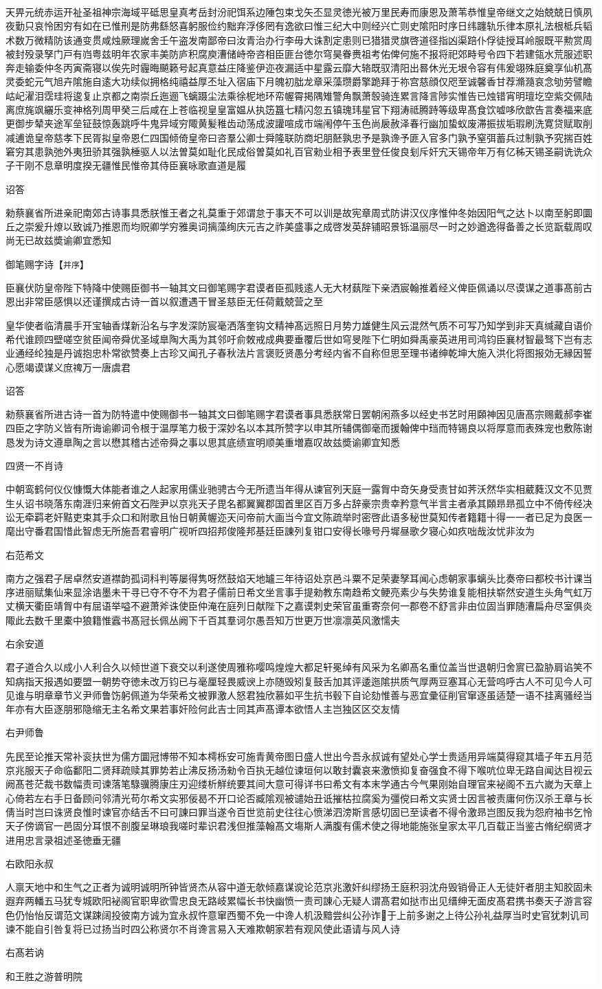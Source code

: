 天畀元统赤运开祉圣祖神宗海域平砥思皇真考岳封汾祀饵系边陲包束戈矢丕显灵徳光被万里民寿而康恩及萧苇恭惟皇帝继文之始兢兢日慎夙夜勤只哀怜困穷有如在已惟刑是防弗繇怒喜躬服俭约黜弃浮侈罔有逸欲曰惟三纪大中则经兴亡则史隂阳时序日纬躔轨乐律本原礼法根柢兵韬术数万微精防该通变贯咸烛厥理嵗舍壬午盗发南鄙帝曰汝青治办行李毋大诛割定患则已猎猎灵旗啓道径指凶渠踣仆俘徒授耳岭服既平勲赏周被封殁录孥门戸有岿粤兹明年农家丰美防庐积腐庾漕储峙帝咨相臣匪台徳尔穹昊眷赉祖考佑俾何施不报将祀郊畤号令四下若建瓴水荒服述职奔走输委仲冬丙寅斋寝以俟先时霾晦飇籁号起真意益庄降鉴伊迩夜漏适中星露云靡大辂既驭清阳出晷休光无垠令容有伟爰翊殊庭奠享仙机髙灵委蛇元气旭卉隂施自逺大功续似拥格纯禧益厚丕址入宿庙下月魄初朏龙章采藻瓒爵擎跪拜于祢宫慈顔仅咫至诚馨香甘荐滫瀡哀念劬劳譬瞻岵屺濯泪霑珪将逡复止京都之南崇丘迤逦飞螭蹑尘法乘徐柅地环帟幄霄掲隅雉警角飘萧彀骑连累言降言陟实惟告已烛错宵明璮圪空紫交佩陆离庶旄飒纚乐变神格列周甲癸三后咸在上苍临视皇皇富媪从执笾簋七精闪忽五镇瑰玮星官下翔涛祗腾跱等级卑髙食饮嘘哆欣歆告言奏福来底更御步辇夹途军垒钲鼓惊轰跳呼牛鬼异域穷陬黄髪稚齿动荡成波讙喧成市端闱停午玉色尚扆赦泽春行幽加蛰蚁废滞振拔垢瑕刷洗寛贷赋取削减逋诡皇帝慈孝下民胥拟皇帝恩仁四国倾倚皇帝曰咨羣公卿士舜隆联防商圯朋噽孰忠予是孰谗予匪入官多门孰予窒弭蓄兵过制孰予究揣百姓窘穷其患孰弛外夷狃骄其强孰棰驱人以法曽莫如耻化民成俗曽莫如礼百官勑业相予表里登任俊良刬斥奸宄天锡帝年万有亿秭天锡圣嗣诜诜众子干刚不息章明度揆无疆惟民惟帝其侍臣襄咏歌直道是履  

诏答  

勑蔡襄省所进亲祀南郊古诗事具悉朕惟王者之礼莫重于郊谓怠于事天不可以训是故宪章周式防讲汉仪序惟仲冬始因阳气之达卜以南至躬即圜丘之崇爰升燎以致诚乃推恩而均贶卿学穷雅奥词摛藻绚庆元吉之祚美盛事之成啓发英辞铺昭景铄温丽尽一时之妙遒逸得备善之长览翫载周叹尚无已故兹奬谕卿宜悉知  

御笔赐字诗【`并序`】  

臣襄伏防皇帝陛下特降中使赐臣御书一轴其文曰御笔赐字君谟者臣孤贱逺人无大材蓺陛下亲洒宸翰推着经义俾臣佩诵以尽谟谋之道事髙前古恩出非常臣感惧以还谨撰成古诗一首以叙遭遇干冒圣慈臣无任荷戴兢营之至  

皇华使者临清晨手开宝轴香煤新沿名与字发深防宸毫洒落奎钩文精神髙远照日月势力雄健生风云混然气质不可写乃知学到非天真缄藏自语价希代谁顾四壁嗟空贫臣闻帝舜优圣域臯陶大禹为其邻吁俞敇戒成典要垂覆后世如穹旻陛下仁明如舜禹豪英进用司鸿钧臣襄材智最驽下岂有志业通经纶独是丹诚抱忠朴常欲赞奏上古珍又闻孔子春秋法片言褒贬贤愚分考经内省不自称但思至理书诸绅乾坤大施入洪化将图报効无縁因誓心愿竭谟谋义庶禆万一唐虞君  

诏答  

勑蔡襄省所进古诗一首为防特遣中使赐御书一轴其文曰御笔赐字君谟者事具悉朕常日罢朝闲燕多以经史书艺时用頥神因见唐髙宗赐戴郝李崔四臣之字防义皆有所诲谕卿词令根于温厚笔力极于深妙名以本其所赞字以申其所辅偶御毫而援翰俾中珰而特锡良以将厚意而表殊宠也敷陈谢恳发为诗文遵臯陶之言以懋其稽古述帝舜之事以思其底绩宣明顺美重増嘉叹故兹奬谕卿宜知悉  

四贤一不肖诗  

中朝鸾鹤何仪仪慷慨大体能者谁之人起家用儒业驰骋古今无所遗当年得从谏官列天庭一露胷中竒矢身受责甘如荠沃然华实相葳蕤汉文不见贾生乆诏书晓落东南涯归来俯首文石陛尹以京兆天子毘名都翼翼郡国首里区百万多占辞豪宗贵幸矜意气半言主者承其頥昻昻孤立中不倚传经决讼无牵羁老奸黠吏束其手众口和附歌且怡日朝黄幄迩天问帝前大画当今宜文陈疏举时密啓此语多秘世莫知传者籍籍十得一一者已足为良医一麾出守番君国惜此智虑无所施吾君睿明广视听四招邦俊隆邦基廷臣諌列复钳口安得长喙号丹墀昼歌夕寝心如疚咄哉汝忧非汝为  

右范希文  

南方之强君子居卓然安道襟韵孤词科判等屡得隽呀然鼓焰天地罏三年待诏处京邑斗粟不足荣妻孥耳闻心虑朝家事螭头比奏帝曰都校书计课当序进丽赋集仙来显涂诰墨未干寻已夺不夺不为君子儒前日希文坐言事手提勑教东南趋希文鲠亮素少与失势谁复能相扶崭然安道生头角气虹万丈横天衢臣靖胷中有屈语举嗌不避萧斧诛使臣仲淹在庭列日献陛下之嘉谟刺史荣官虽重寄奈何一郡卷不舒言非由位固当罪随漕扁舟尽室俱炎陬此去数千里橐中狼籍惟蠧书髙冠长佩丛阙下千百其羣诃尔愚吾知万世更万世凛凛英风激懦夫  

右余安道  

君子道合久以成小人利合久以倾世道下衰交以利遂使周雅称嘤鸣煌煌大都足轩冕绰有风采为名卿髙名重位盖当世退朝归舍賔已盈胁肩谄笑不知病指天报遇如要盟一朝势夺徳未改万钧已与毫厘轻畏威谀上亦随毁矧复鼓舌加其评逶迤隂拱质气厚两豆塞耳心无营呜呼古人不可见今人可见谁与明章章节义尹师鲁饬躬佩道为华荣希文被罪激人怒君独欣慕如平生抗书毂下自论劾惟善与恶宜彚征削官窜逐虽适楚一语不挂离骚经当年亦有大臣逐朋邪隐缩无主名希文果若事奸险何此吉士同其声髙谭本欲悟人主岂独区区交友情  

右尹师鲁  

先民至论推天常补衮扶世为儒方圜冠博带不知本樗栎安可施青黄帝图日盛人世出今吾永叔诚有望处心学士贵适用异端莫得窥其墙子年五月范京兆服天子命临鄱阳二贤拜疏赎其罪势若止沸反扬汤勑令百执无越位谏垣何以敢封囊哀来激愤抑复奋强食不得下喉吭位卑无路自闻达目视云阙髙苍茫裁书数幅责司谏落笔騄骥腾康庄刃迎缕析觧统要其间大意可得详书曰希文有本末学通古今气果刚始自理官来袐阁不五六嵗为天章上心倚若左右手日备顾问邻清光苟尔希文实邪佞曷不开口论否臧隂观被谴始丑诋摧枯拉腐奚为彊傥曰希文实贤士因言被责庸何伤汉杀王章与长倩当时岂曰诛贤良惟时谏官亦结舌不曰可諌曰罪当遂令百世览前史往往心愤涕泗滂斯言感切固已至读者不得令激昻岂图反我为怨府袖书乞怜天子傍谪官一邑固分耳恨不剖腹呈琳琅我嗟时辈识君浅但推藻翰髙文塲斯人满腹有儒术使之得地能施张皇家太平几百载正当鉴古脩纪纲贤才进用忠言录祖述圣徳垂无疆  

右欧阳永叔  

人禀天地中和生气之正者为诚明诚明所钟皆贤杰从容中道无欹倾嘉谋谠论范京兆激奸纠缪扬王庭积羽沈舟毁销骨正人无徒奸者朋主知胶固未遐弃两轓五马犹专城欧阳袐阁官职卑欲雪忠良无路岐累幅长书快幽愤一责司諌心无疑人谓髙君如挞市出见缙绅无面皮髙君携书奏天子游言容色仍怡怡反谓范文谋踈阔投彼南方诚为宜永叔忤意窜西蜀不免一中谗人机汲黯尝纠公孙诈于上前多谢之上待公孙礼益厚当时史官犹刺讥司谏不能自引咎复将已过扬当时四公称贤尔不肖谗言易入天难欺朝家若有观风使此语请与风人诗  

右髙若讷  

和王胜之游普明院  

